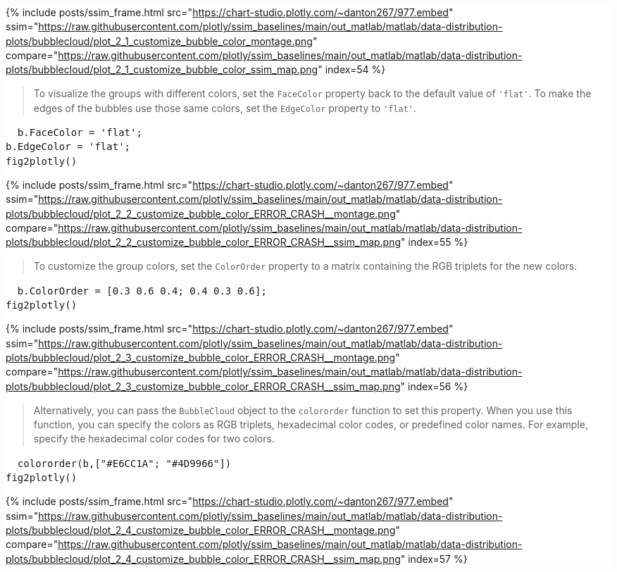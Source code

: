 {% include posts/ssim_frame.html 
  src="https://chart-studio.plotly.com/~danton267/977.embed" 
  ssim="https://raw.githubusercontent.com/plotly/ssim_baselines/main/out_matlab/matlab/data-distribution-plots/bubblecloud/plot_2_1_customize_bubble_color_montage.png" 
  compare="https://raw.githubusercontent.com/plotly/ssim_baselines/main/out_matlab/matlab/data-distribution-plots/bubblecloud/plot_2_1_customize_bubble_color_ssim_map.png" 
  index=54
%}

> To visualize the groups with different colors, set the `FaceColor` property back to the default value of `'flat'`. To make the edges of the bubbles use those same colors, set the `EdgeColor` property to `'flat'`.

<pre class="mcode">
  b.FaceColor = 'flat';
b.EdgeColor = 'flat';
fig2plotly()
</pre>

{% include posts/ssim_frame.html 
  src="https://chart-studio.plotly.com/~danton267/977.embed" 
  ssim="https://raw.githubusercontent.com/plotly/ssim_baselines/main/out_matlab/matlab/data-distribution-plots/bubblecloud/plot_2_2_customize_bubble_color_ERROR_CRASH__montage.png" 
  compare="https://raw.githubusercontent.com/plotly/ssim_baselines/main/out_matlab/matlab/data-distribution-plots/bubblecloud/plot_2_2_customize_bubble_color_ERROR_CRASH__ssim_map.png" 
  index=55
%}

> To customize the group colors, set the `ColorOrder` property to a matrix containing the RGB triplets for the new colors.

<pre class="mcode">
  b.ColorOrder = [0.3 0.6 0.4; 0.4 0.3 0.6];
fig2plotly()
</pre>

{% include posts/ssim_frame.html 
  src="https://chart-studio.plotly.com/~danton267/977.embed" 
  ssim="https://raw.githubusercontent.com/plotly/ssim_baselines/main/out_matlab/matlab/data-distribution-plots/bubblecloud/plot_2_3_customize_bubble_color_ERROR_CRASH__montage.png" 
  compare="https://raw.githubusercontent.com/plotly/ssim_baselines/main/out_matlab/matlab/data-distribution-plots/bubblecloud/plot_2_3_customize_bubble_color_ERROR_CRASH__ssim_map.png" 
  index=56
%}

> Alternatively, you can pass the `BubbleCloud` object to the `colororder` function to set this property. When you use this function, you can specify the colors as RGB triplets, hexadecimal color codes, or predefined color names. For example, specify the hexadecimal color codes for two colors.

<pre class="mcode">
  colororder(b,["#E6CC1A"; "#4D9966"])
fig2plotly()
</pre>

{% include posts/ssim_frame.html 
  src="https://chart-studio.plotly.com/~danton267/977.embed" 
  ssim="https://raw.githubusercontent.com/plotly/ssim_baselines/main/out_matlab/matlab/data-distribution-plots/bubblecloud/plot_2_4_customize_bubble_color_ERROR_CRASH__montage.png" 
  compare="https://raw.githubusercontent.com/plotly/ssim_baselines/main/out_matlab/matlab/data-distribution-plots/bubblecloud/plot_2_4_customize_bubble_color_ERROR_CRASH__ssim_map.png" 
  index=57
%}
